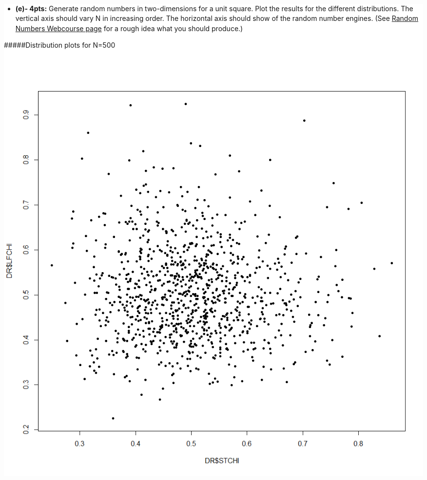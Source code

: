 * **(e)- 4pts:** Generate random numbers in two-dimensions for a unit square. Plot the results for the different distributions. The vertical axis should vary N in increasing order. The horizontal axis should show of the random number engines. (See [Random Numbers Webcourse page](https://webcourses.ucf.edu/courses/1246518/pages/random-numbers?module_item_id=10541423) for a rough idea what you should produce.)

#####Distribution plots for N=500 

![](images/Chisquare.bmp?raw=true)
